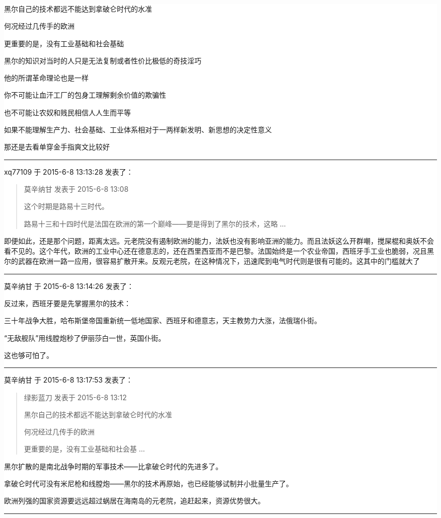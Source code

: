 黑尔自己的技术都远不能达到拿破仑时代的水准

何况经过几传手的欧洲

更重要的是，没有工业基础和社会基础

黑尔的知识对当时的人只是无法复制或者性价比极低的奇技淫巧

他的所谓革命理论也是一样

你不可能让血汗工厂的包身工理解剩余价值的欺骗性

也不可能让农奴和贱民相信人人生而平等

如果不能理解生产力、社会基础、工业体系相对于一两样新发明、新思想的决定性意义

那还是去看单穿金手指爽文比较好

---

xq77109 于 2015-6-8 13:13:28 发表了：

> 莫辛纳甘 发表于 2015-6-8 13:08
>
> 这个时期是路易十三时代。
>
> 路易十三和十四时代是法国在欧洲的第一个巅峰——要是得到了黑尔的技术，这略 ...

即便如此，还是那个问题，距离太远。元老院没有遏制欧洲的能力，法妖也没有影响亚洲的能力。而且法妖这么开群嘲，搅屎棍和奥妖不会看不见的。这个年代，欧洲的工业中心还在德意志的，还在西里西亚而不是巴黎。法国始终是一个农业帝国，西班牙手工业也脆弱，况且黑尔的武器在欧洲一路一应用，很容易扩散开来。反观元老院，在这种情况下，迅速爬到电气时代则是很有可能的。这其中的门槛就大了

---

莫辛纳甘 于 2015-6-8 13:14:26 发表了：

反过来，西班牙要是先掌握黑尔的技术：

三十年战争大胜，哈布斯堡帝国重新统一低地国家、西班牙和德意志，天主教势力大涨，法俄瑞仆街。

“无敌舰队”用线膛炮秒了伊丽莎白一世，英国仆街。

这也够可怕了。

---

莫辛纳甘 于 2015-6-8 13:17:53 发表了：

> 绿影蓝刀 发表于 2015-6-8 13:12
>
> 黑尔自己的技术都远不能达到拿破仑时代的水准
>
> 何况经过几传手的欧洲
>
> 更重要的是，没有工业基础和社会基 ...

黑尔扩散的是南北战争时期的军事技术——比拿破仑时代的先进多了。

拿破仑时代可没有米尼枪和线膛炮——黑尔的技术再原始，也已经能够试制并小批量生产了。

欧洲列强的国家资源要远远超过蜗居在海南岛的元老院，追赶起来，资源优势很大。

---
